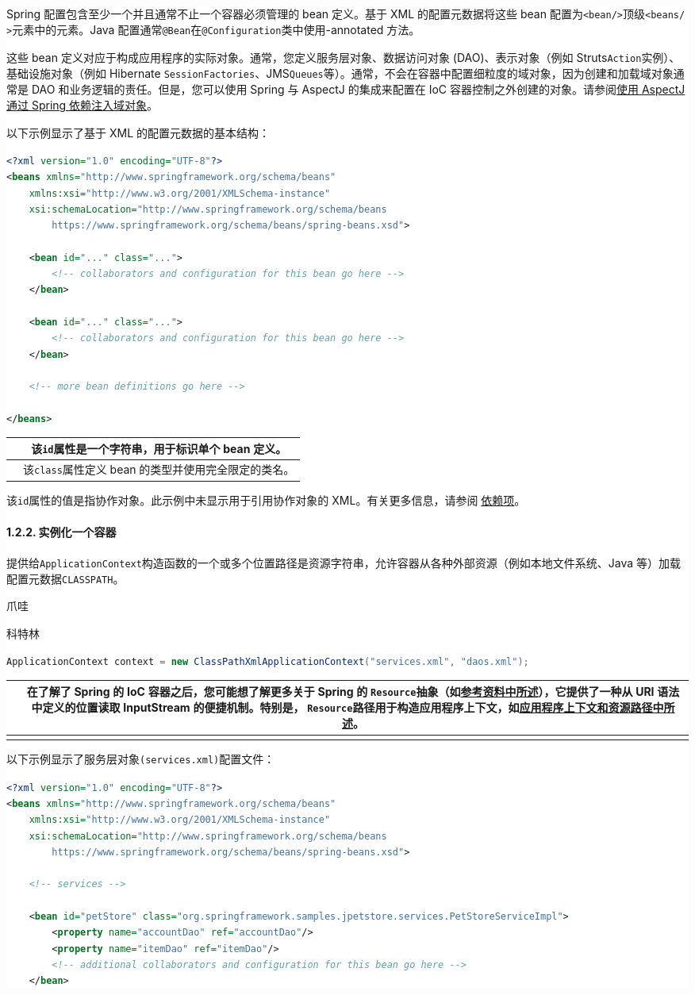 Spring 配置包含至少一个并且通常不止一个容器必须管理的 bean 定义。基于 XML 的配置元数据将这些 bean 配置为`<bean/>`顶级`<beans/>`元素中的元素。Java 配置通常`@Bean`在`@Configuration`类中使用-annotated 方法。

这些 bean 定义对应于构成应用程序的实际对象。通常，您定义服务层对象、数据访问对象 (DAO)、表示对象（例如 Struts`Action`实例）、基础设施对象（例如 Hibernate `SessionFactories`、JMS`Queues`等）。通常，不会在容器中配置细粒度的域对象，因为创建和加载域对象通常是 DAO 和业务逻辑的责任。但是，您可以使用 Spring 与 AspectJ 的集成来配置在 IoC 容器控制之外创建的对象。请参阅[使用 AspectJ 通过 Spring 依赖注入域对象](https://docs.spring.io/spring-framework/docs/current/reference/html/core.html#aop-atconfigurable)。

以下示例显示了基于 XML 的配置元数据的基本结构：

```xml
<?xml version="1.0" encoding="UTF-8"?>
<beans xmlns="http://www.springframework.org/schema/beans"
    xmlns:xsi="http://www.w3.org/2001/XMLSchema-instance"
    xsi:schemaLocation="http://www.springframework.org/schema/beans
        https://www.springframework.org/schema/beans/spring-beans.xsd">

    <bean id="..." class="...">  
        <!-- collaborators and configuration for this bean go here -->
    </bean>

    <bean id="..." class="...">
        <!-- collaborators and configuration for this bean go here -->
    </bean>

    <!-- more bean definitions go here -->

</beans>
```

|      | 该`id`属性是一个字符串，用于标识单个 bean 定义。    |
| ---- | --------------------------------------------------- |
|      | 该`class`属性定义 bean 的类型并使用完全限定的类名。 |

该`id`属性的值是指协作对象。此示例中未显示用于引用协作对象的 XML。有关更多信息，请参阅 [依赖项](https://docs.spring.io/spring-framework/docs/current/reference/html/core.html#beans-dependencies)。

#### 1.2.2. 实例化一个容器

提供给`ApplicationContext`构造函数的一个或多个位置路径是资源字符串，允许容器从各种外部资源（例如本地文件系统、Java 等）加载配置元数据`CLASSPATH`。

爪哇

科特林

```java
ApplicationContext context = new ClassPathXmlApplicationContext("services.xml", "daos.xml");
```

|      | 在了解了 Spring 的 IoC 容器之后，您可能想了解更多关于 Spring 的 `Resource`抽象（如[参考资料中所述](https://docs.spring.io/spring-framework/docs/current/reference/html/core.html#resources)），它提供了一种从 URI 语法中定义的位置读取 InputStream 的便捷机制。特别是， `Resource`路径用于构造应用程序上下文，如[应用程序上下文和资源路径中所述](https://docs.spring.io/spring-framework/docs/current/reference/html/core.html#resources-app-ctx)。 |
| ---- | ------------------------------------------------------------ |
|      |                                                              |

以下示例显示了服务层对象`(services.xml)`配置文件：

```xml
<?xml version="1.0" encoding="UTF-8"?>
<beans xmlns="http://www.springframework.org/schema/beans"
    xmlns:xsi="http://www.w3.org/2001/XMLSchema-instance"
    xsi:schemaLocation="http://www.springframework.org/schema/beans
        https://www.springframework.org/schema/beans/spring-beans.xsd">

    <!-- services -->

    <bean id="petStore" class="org.springframework.samples.jpetstore.services.PetStoreServiceImpl">
        <property name="accountDao" ref="accountDao"/>
        <property name="itemDao" ref="itemDao"/>
        <!-- additional collaborators and configuration for this bean go here -->
    </bean>
```